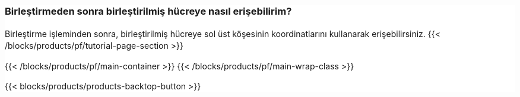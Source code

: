 ### Birleştirmeden sonra birleştirilmiş hücreye nasıl erişebilirim?  
Birleştirme işleminden sonra, birleştirilmiş hücreye sol üst köşesinin koordinatlarını kullanarak erişebilirsiniz.
{{< /blocks/products/pf/tutorial-page-section >}}

{{< /blocks/products/pf/main-container >}}
{{< /blocks/products/pf/main-wrap-class >}}

{{< blocks/products/products-backtop-button >}}
